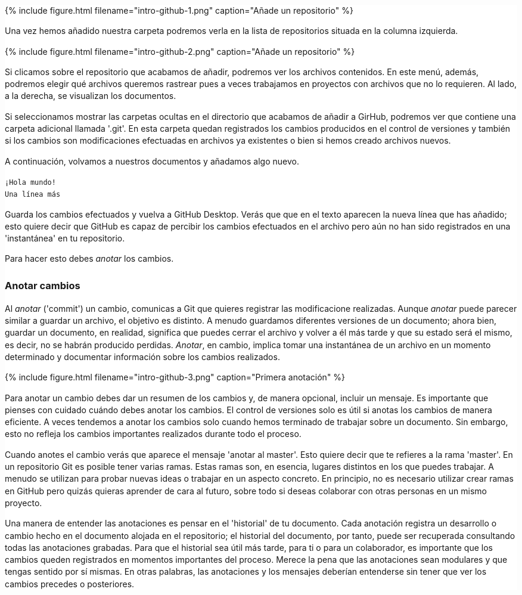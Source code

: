 {% include figure.html filename="intro-github-1.png" caption="Añade un repositorio" %}

Una vez hemos añadido nuestra carpeta podremos verla en la lista de repositorios situada en la columna izquierda. 

{% include figure.html filename="intro-github-2.png" caption="Añade un repositorio" %}

Si clicamos sobre el repositorio que acabamos de añadir, podremos ver los archivos contenidos. En este menú, además, podremos elegir qué archivos queremos rastrear pues a veces trabajamos en proyectos con archivos que no lo requieren. Al lado, a la derecha, se visualizan los documentos.  

Si seleccionamos mostrar las carpetas ocultas en el directorio que acabamos de añadir a GirHub, podremos ver que contiene una carpeta adicional llamada '.git'. En esta carpeta quedan registrados los cambios producidos en el control de versiones y también si los cambios son modificaciones efectuadas en archivos ya existentes o bien si hemos creado archivos nuevos.

A continuación, volvamos a nuestros documentos y añadamos algo nuevo. 

```
¡Hola mundo!
Una línea más
```
Guarda los cambios efectuados y vuelva a GitHub Desktop. Verás que que en el texto aparecen la nueva línea que has añadido; esto quiere decir que GitHub es capaz de percibir los cambios efectuados en el archivo pero aún no han sido registrados en una 'instantánea' en tu repositorio. 

Para hacer esto debes *anotar* los cambios.

### Anotar cambios  

Al *anotar* ('commit') un cambio, comunicas a Git que quieres registrar las modificacione realizadas. Aunque *anotar* puede parecer similar a guardar un archivo, el objetivo es distinto. A menudo guardamos diferentes versiones de un documento; ahora bien, guardar un documento, en realidad, significa que puedes cerrar el archivo y volver a él más tarde y que su estado será el mismo, es decir, no se habrán producido perdidas. *Anotar*, en cambio, implica tomar una instantánea de un archivo en un momento determinado y documentar información sobre los cambios realizados.

{% include figure.html filename="intro-github-3.png" caption="Primera anotación" %}

Para anotar un cambio debes dar un resumen de los cambios y, de manera opcional, incluir un mensaje. Es importante que pienses con cuidado cuándo debes anotar los cambios. El control de versiones solo es útil si anotas los cambios de manera eficiente. A veces tendemos a anotar los cambios solo cuando hemos terminado de trabajar sobre un documento. Sin embargo, esto no refleja los cambios importantes realizados durante todo el proceso. 

Cuando anotes el cambio verás que aparece el mensaje 'anotar al master'. Esto quiere decir que te refieres a la rama 'master'. En un repositorio Git es posible tener varias ramas. Estas ramas son, en esencia, lugares distintos en los que puedes trabajar. A menudo se utilizan para probar nuevas ideas o trabajar en un aspecto concreto. En principio, no es necesario utilizar crear ramas en GitHub pero quizás quieras aprender de cara al futuro, sobre todo si deseas colaborar con otras personas en un mismo proyecto.

Una manera de entender las anotaciones es pensar en el 'historial' de tu documento. Cada anotación registra un desarrollo o cambio hecho en el documento alojada en el repositorio; el historial del documento, por tanto, puede ser recuperada consultando todas las anotaciones grabadas. Para que el historial sea útil más tarde, para ti o para un colaborador, es importante que los cambios queden registrados en momentos importantes del proceso. Merece la pena que las anotaciones sean modulares y que tengas sentido por sí mismas. En otras palabras, las anotaciones y los mensajes deberían entenderse sin tener que ver los cambios precedes o posteriores.
